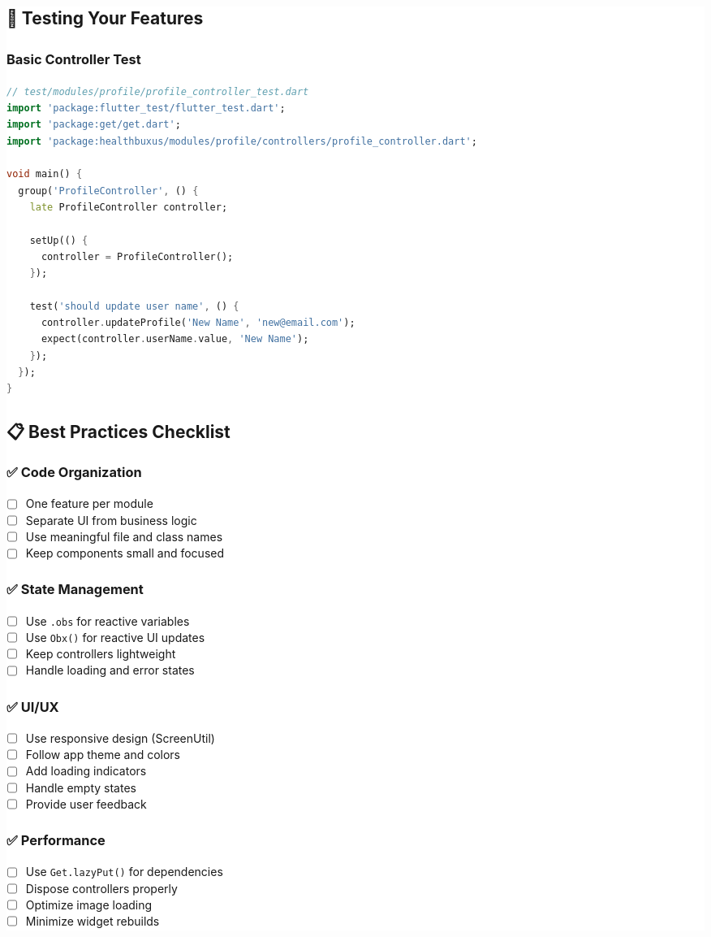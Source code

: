 ## 🧪 Testing Your Features

### Basic Controller Test
```dart
// test/modules/profile/profile_controller_test.dart
import 'package:flutter_test/flutter_test.dart';
import 'package:get/get.dart';
import 'package:healthbuxus/modules/profile/controllers/profile_controller.dart';

void main() {
  group('ProfileController', () {
    late ProfileController controller;

    setUp(() {
      controller = ProfileController();
    });

    test('should update user name', () {
      controller.updateProfile('New Name', 'new@email.com');
      expect(controller.userName.value, 'New Name');
    });
  });
}
```

## 📋 Best Practices Checklist

### ✅ Code Organization
- [ ] One feature per module
- [ ] Separate UI from business logic
- [ ] Use meaningful file and class names
- [ ] Keep components small and focused

### ✅ State Management
- [ ] Use `.obs` for reactive variables
- [ ] Use `Obx()` for reactive UI updates
- [ ] Keep controllers lightweight
- [ ] Handle loading and error states

### ✅ UI/UX
- [ ] Use responsive design (ScreenUtil)
- [ ] Follow app theme and colors
- [ ] Add loading indicators
- [ ] Handle empty states
- [ ] Provide user feedback

### ✅ Performance
- [ ] Use `Get.lazyPut()` for dependencies
- [ ] Dispose controllers properly
- [ ] Optimize image loading
- [ ] Minimize widget rebuilds
